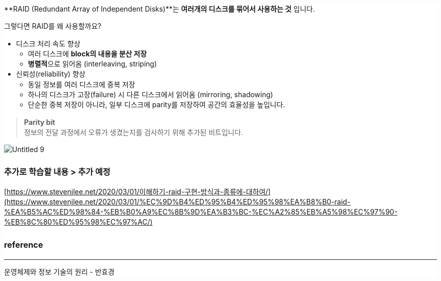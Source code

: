 **RAID (Redundant Array of Independent Disks)**는 **여러개의 디스크를 묶어서 사용하는 것** 입니다.

그렇다면 RAID를 왜 사용할까요?

- 디스크 처리 속도 향상
  - 여러 디스크에 **block의 내용을 분산 저장**
  - **병렬적**으로 읽어옴 (interleaving, striping)
- 신뢰성(reliability) 향상
  - 동일 정보를 여러 디스크에 중복 저장
  - 하나의 디스크가 고장(failure) 시 다른 디스크에서 읽어옴 (mirroring, shadowing)
  - 단순한 중복 저장이 아니라, 일부 디스크에 parity를 저장하여 공간의 효율성을 높입니다.

> **Parity bit**<br>
> 정보의 전달 과정에서 오류가 생겼는지를 검사하기 위해 추가된 비트입니다.

![Untitled 9](https://user-images.githubusercontent.com/72294509/156791618-347f7f48-7d57-4b07-9dda-53b0fb08ba23.png)

### 추가로 학습할 내용 > 추가 예정

[https://www.stevenjlee.net/2020/03/01/이해하기-raid-구현-방식과-종류에-대하여/](https://www.stevenjlee.net/2020/03/01/%EC%9D%B4%ED%95%B4%ED%95%98%EA%B8%B0-raid-%EA%B5%AC%ED%98%84-%EB%B0%A9%EC%8B%9D%EA%B3%BC-%EC%A2%85%EB%A5%98%EC%97%90-%EB%8C%80%ED%95%98%EC%97%AC/)

### reference

---

운영체제와 정보 기술의 원리 - 반효경
